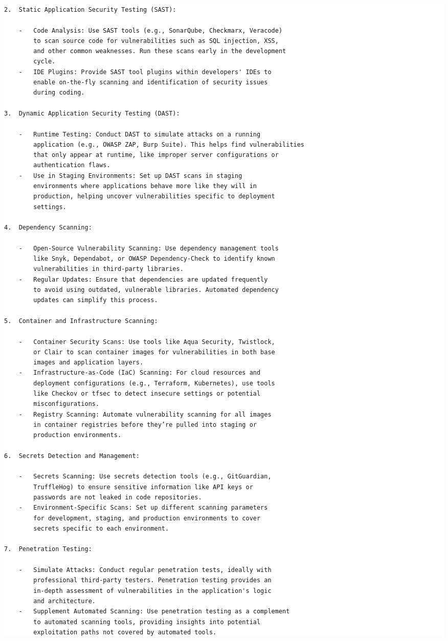     2.  Static Application Security Testing (SAST):
    
        -   Code Analysis: Use SAST tools (e.g., SonarQube, Checkmarx, Veracode)
            to scan source code for vulnerabilities such as SQL injection, XSS,
            and other common weaknesses. Run these scans early in the development
            cycle.
        -   IDE Plugins: Provide SAST tool plugins within developers' IDEs to
            enable on-the-fly scanning and identification of security issues
            during coding.
    
    3.  Dynamic Application Security Testing (DAST):
    
        -   Runtime Testing: Conduct DAST to simulate attacks on a running
            application (e.g., OWASP ZAP, Burp Suite). This helps find vulnerabilities
            that only appear at runtime, like improper server configurations or
            authentication flaws.
        -   Use in Staging Environments: Set up DAST scans in staging
            environments where applications behave more like they will in
            production, helping uncover vulnerabilities specific to deployment
            settings.
    
    4.  Dependency Scanning:
    
        -   Open-Source Vulnerability Scanning: Use dependency management tools
            like Snyk, Dependabot, or OWASP Dependency-Check to identify known
            vulnerabilities in third-party libraries.
        -   Regular Updates: Ensure that dependencies are updated frequently
            to avoid using outdated, vulnerable libraries. Automated dependency
            updates can simplify this process.
    
    5.  Container and Infrastructure Scanning:
    
        -   Container Security Scans: Use tools like Aqua Security, Twistlock,
            or Clair to scan container images for vulnerabilities in both base
            images and application layers.
        -   Infrastructure-as-Code (IaC) Scanning: For cloud resources and
            deployment configurations (e.g., Terraform, Kubernetes), use tools
            like Checkov or tfsec to detect insecure settings or potential
            misconfigurations.
        -   Registry Scanning: Automate vulnerability scanning for all images
            in container registries before they’re pulled into staging or
            production environments.
    
    6.  Secrets Detection and Management:
    
        -   Secrets Scanning: Use secrets detection tools (e.g., GitGuardian,
            TruffleHog) to ensure sensitive information like API keys or
            passwords are not leaked in code repositories.
        -   Environment-Specific Scans: Set up different scanning parameters
            for development, staging, and production environments to cover
            secrets specific to each environment.
    
    7.  Penetration Testing:
    
        -   Simulate Attacks: Conduct regular penetration tests, ideally with
            professional third-party testers. Penetration testing provides an
            in-depth assessment of vulnerabilities in the application's logic
            and architecture.
        -   Supplement Automated Scanning: Use penetration testing as a complement
            to automated scanning tools, providing insights into potential
            exploitation paths not covered by automated tools.
    